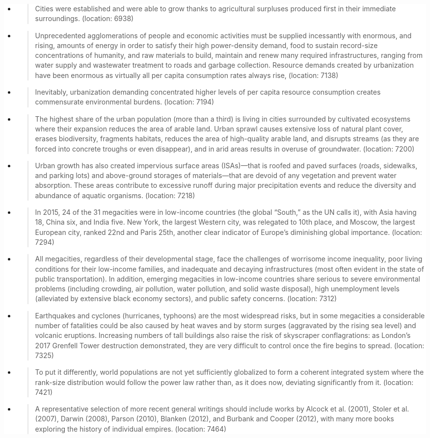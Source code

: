
  - > Cities were established and were able to grow thanks to agricultural surpluses produced first in their immediate surroundings. (location: 6938)


  - > Unprecedented agglomerations of people and economic activities must be supplied incessantly with enormous, and rising, amounts of energy in order to satisfy their high power-density demand, food to sustain record-size concentrations of humanity, and raw materials to build, maintain and renew many required infrastructures, ranging from water supply and wastewater treatment to roads and garbage collection. Resource demands created by urbanization have been enormous as virtually all per capita consumption rates always rise, (location: 7138)


  - > Inevitably, urbanization demanding concentrated higher levels of per capita resource consumption creates commensurate environmental burdens. (location: 7194)


  - > The highest share of the urban population (more than a third) is living in cities surrounded by cultivated ecosystems where their expansion reduces the area of arable land. Urban sprawl causes extensive loss of natural plant cover, erases biodiversity, fragments habitats, reduces the area of high-quality arable land, and disrupts streams (as they are forced into concrete troughs or even disappear), and in arid areas results in overuse of groundwater. (location: 7200)


  - > Urban growth has also created impervious surface areas (ISAs)—that is roofed and paved surfaces (roads, sidewalks, and parking lots) and above-ground storages of materials—that are devoid of any vegetation and prevent water absorption. These areas contribute to excessive runoff during major precipitation events and reduce the diversity and abundance of aquatic organisms. (location: 7218)


  - > In 2015, 24 of the 31 megacities were in low-income countries (the global “South,” as the UN calls it), with Asia having 18, China six, and India five. New York, the largest Western city, was relegated to 10th place, and Moscow, the largest European city, ranked 22nd and Paris 25th, another clear indicator of Europe’s diminishing global importance. (location: 7294)


  - > All megacities, regardless of their developmental stage, face the challenges of worrisome income inequality, poor living conditions for their low-income families, and inadequate and decaying infrastructures (most often evident in the state of public transportation). In addition, emerging megacities in low-income countries share serious to severe environmental problems (including crowding, air pollution, water pollution, and solid waste disposal), high unemployment levels (alleviated by extensive black economy sectors), and public safety concerns. (location: 7312)


  - > Earthquakes and cyclones (hurricanes, typhoons) are the most widespread risks, but in some megacities a considerable number of fatalities could be also caused by heat waves and by storm surges (aggravated by the rising sea level) and volcanic eruptions. Increasing numbers of tall buildings also raise the risk of skyscraper conflagrations: as London’s 2017 Grenfell Tower destruction demonstrated, they are very difficult to control once the fire begins to spread. (location: 7325)


  - > To put it differently, world populations are not yet sufficiently globalized to form a coherent integrated system where the rank-size distribution would follow the power law rather than, as it does now, deviating significantly from it. (location: 7421)


  - > A representative selection of more recent general writings should include works by Alcock et al. (2001), Stoler et al. (2007), Darwin (2008), Parson (2010), Blanken (2012), and Burbank and Cooper (2012), with many more books exploring the history of individual empires. (location: 7464)
